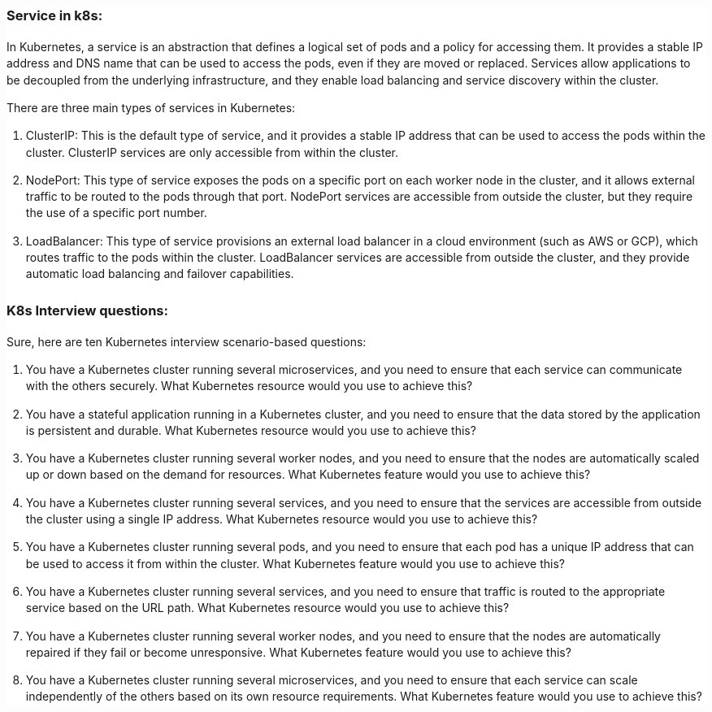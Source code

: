 ### Service in k8s:
In Kubernetes, a service is an abstraction that defines a logical set of pods and a policy for accessing them. It provides a stable IP address and DNS name that can be used to access the pods, even if they are moved or replaced. Services allow applications to be decoupled from the underlying infrastructure, and they enable load balancing and service discovery within the cluster.

There are three main types of services in Kubernetes:

1. ClusterIP: This is the default type of service, and it provides a stable IP address that can be used to access the pods within the cluster. ClusterIP services are only accessible from within the cluster.

2. NodePort: This type of service exposes the pods on a specific port on each worker node in the cluster, and it allows external traffic to be routed to the pods through that port. NodePort services are accessible from outside the cluster, but they require the use of a specific port number.

3. LoadBalancer: This type of service provisions an external load balancer in a cloud environment (such as AWS or GCP), which routes traffic to the pods within the cluster. LoadBalancer services are accessible from outside the cluster, and they provide automatic load balancing and failover capabilities.

### K8s Interview questions:
Sure, here are ten Kubernetes interview scenario-based questions:

1. You have a Kubernetes cluster running several microservices, and you need to ensure that each service can communicate with the others securely. What Kubernetes resource would you use to achieve this?

2. You have a stateful application running in a Kubernetes cluster, and you need to ensure that the data stored by the application is persistent and durable. What Kubernetes resource would you use to achieve this?

3. You have a Kubernetes cluster running several worker nodes, and you need to ensure that the nodes are automatically scaled up or down based on the demand for resources. What Kubernetes feature would you use to achieve this?

4. You have a Kubernetes cluster running several services, and you need to ensure that the services are accessible from outside the cluster using a single IP address. What Kubernetes resource would you use to achieve this?

5. You have a Kubernetes cluster running several pods, and you need to ensure that each pod has a unique IP address that can be used to access it from within the cluster. What Kubernetes feature would you use to achieve this?

6. You have a Kubernetes cluster running several services, and you need to ensure that traffic is routed to the appropriate service based on the URL path. What Kubernetes resource would you use to achieve this?

7. You have a Kubernetes cluster running several worker nodes, and you need to ensure that the nodes are automatically repaired if they fail or become unresponsive. What Kubernetes feature would you use to achieve this?

8. You have a Kubernetes cluster running several microservices, and you need to ensure that each service can scale independently of the others based on its own resource requirements. What Kubernetes feature would you use to achieve this?
